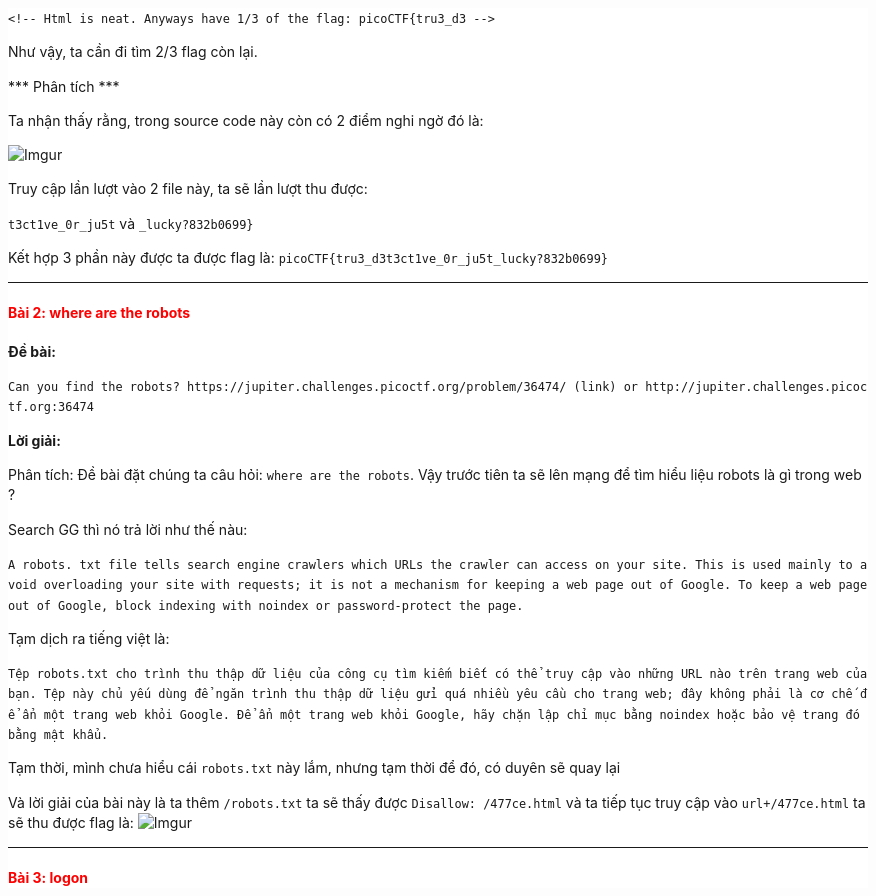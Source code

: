 `<!-- Html is neat. Anyways have 1/3 of the flag: picoCTF{tru3_d3 --> `

Như vậy, ta cần đi tìm 2/3 flag còn lại.

*** Phân tích ***

Ta nhận thấy rằng, trong source code này còn có 2 điểm nghi ngờ đó là:

![Imgur](https://i.imgur.com/fphicBT.png) 

Truy cập lần lượt vào 2 file này, ta sẽ lần lượt thu được:

`t3ct1ve_0r_ju5t` và `_lucky?832b0699}`

Kết hợp 3 phần này được ta được flag là: `picoCTF{tru3_d3t3ct1ve_0r_ju5t_lucky?832b0699}`

---------------

#### <span style="color:Red">Bài 2: where are the robots </span> ####

**Đề bài:**

~~~
Can you find the robots? https://jupiter.challenges.picoctf.org/problem/36474/ (link) or http://jupiter.challenges.picoctf.org:36474
~~~

**Lời giải:**

Phân tích: Đề bài đặt chúng ta câu hỏi: `where are the robots`. Vậy trước tiên ta sẽ lên mạng để tìm hiểu liệu robots là gì trong web ?

Search GG thì nó trả lời như thế nàu:

```
A robots. txt file tells search engine crawlers which URLs the crawler can access on your site. This is used mainly to avoid overloading your site with requests; it is not a mechanism for keeping a web page out of Google. To keep a web page out of Google, block indexing with noindex or password-protect the page.
```

Tạm dịch ra tiếng việt là: 

```
Tệp robots.txt cho trình thu thập dữ liệu của công cụ tìm kiếm biết có thể truy cập vào những URL nào trên trang web của bạn. Tệp này chủ yếu dùng để ngăn trình thu thập dữ liệu gửi quá nhiều yêu cầu cho trang web; đây không phải là cơ chế để ẩn một trang web khỏi Google. Để ẩn một trang web khỏi Google, hãy chặn lập chỉ mục bằng noindex hoặc bảo vệ trang đó bằng mật khẩu.
```

Tạm thời, mình chưa hiểu cái `robots.txt` này lắm, nhưng tạm thời để đó, có duyên sẽ quay lại

Và lời giải của bài này là ta thêm `/robots.txt` ta sẽ thấy được `Disallow: /477ce.html` và ta tiếp tục truy cập vào `url+/477ce.html` ta sẽ thu được flag là:
![Imgur](https://i.imgur.com/8smSQQD.png)

---------------

#### <span style="color:Red">Bài 3: logon </span> ####
